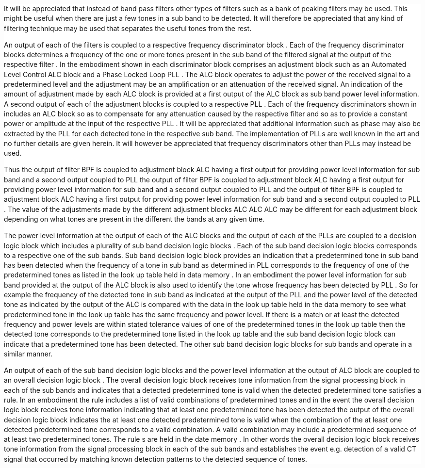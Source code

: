 It will be appreciated that instead of band pass filters other types of filters such as a bank of peaking filters may be used. This might be useful when there are just a few tones in a sub band to be detected. It will therefore be appreciated that any kind of filtering technique may be used that separates the useful tones from the rest.

An output of each of the filters is coupled to a respective frequency discriminator block . Each of the frequency discriminator blocks determines a frequency of the one or more tones present in the sub band of the filtered signal at the output of the respective filter . In the embodiment shown in each discriminator block comprises an adjustment block such as an Automated Level Control ALC block and a Phase Locked Loop PLL . The ALC block operates to adjust the power of the received signal to a predetermined level and the adjustment may be an amplification or an attenuation of the received signal. An indication of the amount of adjustment made by each ALC block is provided at a first output of the ALC block as sub band power level information. A second output of each of the adjustment blocks is coupled to a respective PLL . Each of the frequency discriminators shown in includes an ALC block so as to compensate for any attenuation caused by the respective filter and so as to provide a constant power or amplitude at the input of the respective PLL . It will be appreciated that additional information such as phase may also be extracted by the PLL for each detected tone in the respective sub band. The implementation of PLLs are well known in the art and no further details are given herein. It will however be appreciated that frequency discriminators other than PLLs may instead be used.

Thus the output of filter BPF is coupled to adjustment block ALC having a first output for providing power level information for sub band and a second output coupled to PLL the output of filter BPF is coupled to adjustment block ALC having a first output for providing power level information for sub band and a second output coupled to PLL and the output of filter BPF is coupled to adjustment block ALC having a first output for providing power level information for sub band and a second output coupled to PLL . The value of the adjustments made by the different adjustment blocks ALC ALC ALC may be different for each adjustment block depending on what tones are present in the different the bands at any given time.

The power level information at the output of each of the ALC blocks and the output of each of the PLLs are coupled to a decision logic block which includes a plurality of sub band decision logic blocks . Each of the sub band decision logic blocks corresponds to a respective one of the sub bands. Sub band decision logic block provides an indication that a predetermined tone in sub band has been detected when the frequency of a tone in sub band as determined in PLL corresponds to the frequency of one of the predetermined tones as listed in the look up table held in data memory . In an embodiment the power level information for sub band provided at the output of the ALC block is also used to identify the tone whose frequency has been detected by PLL . So for example the frequency of the detected tone in sub band as indicated at the output of the PLL and the power level of the detected tone as indicated by the output of the ALC is compared with the data in the look up table held in the data memory to see what predetermined tone in the look up table has the same frequency and power level. If there is a match or at least the detected frequency and power levels are within stated tolerance values of one of the predetermined tones in the look up table then the detected tone corresponds to the predetermined tone listed in the look up table and the sub band decision logic block can indicate that a predetermined tone has been detected. The other sub band decision logic blocks for sub bands and operate in a similar manner.

An output of each of the sub band decision logic blocks and the power level information at the output of ALC block are coupled to an overall decision logic block . The overall decision logic block receives tone information from the signal processing block in each of the sub bands and indicates that a detected predetermined tone is valid when the detected predetermined tone satisfies a rule. In an embodiment the rule includes a list of valid combinations of predetermined tones and in the event the overall decision logic block receives tone information indicating that at least one predetermined tone has been detected the output of the overall decision logic block indicates the at least one detected predetermined tone is valid when the combination of the at least one detected predetermined tone corresponds to a valid combination. A valid combination may include a predetermined sequence of at least two predetermined tones. The rule s are held in the date memory . In other words the overall decision logic block receives tone information from the signal processing block in each of the sub bands and establishes the event e.g. detection of a valid CT signal that occurred by matching known detection patterns to the detected sequence of tones.
